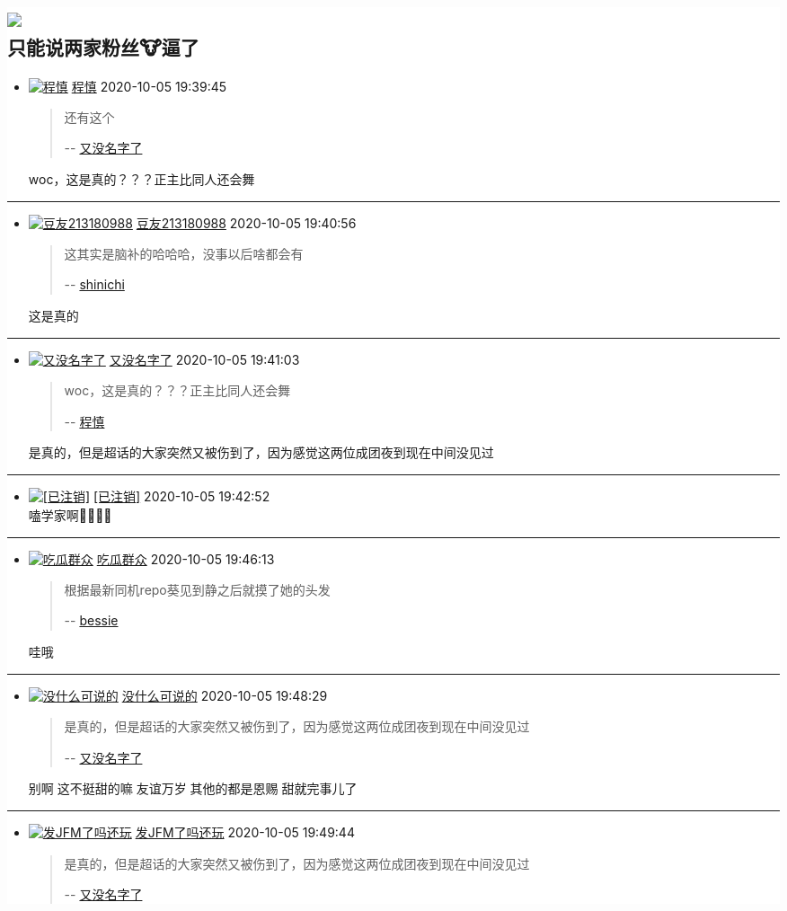  ![](https://img9.doubanio.com/view/richtext/large/public/p32704176.jpg)  
  只能说两家粉丝🐮逼了  
---
* [![程慎](https://img9.doubanio.com/icon/u175528838-5.jpg)](https://www.douban.com/people/175528838/)    [程慎](https://www.douban.com/people/175528838/)    2020-10-05 19:39:45  
  >还有这个  
  >
  >-- [又没名字了](https://www.douban.com/people/212479709/)  
  
  woc，这是真的？？？正主比同人还会舞  
---
* [![豆友213180988](https://img1.doubanio.com/icon/user_normal.jpg)](https://www.douban.com/people/213180988/)    [豆友213180988](https://www.douban.com/people/213180988/)    2020-10-05 19:40:56  
  >这其实是脑补的哈哈哈，没事以后啥都会有  
  >
  >-- [shinichi](https://www.douban.com/people/221448345/)  
  
  这是真的  
---
* [![又没名字了](https://img2.doubanio.com/icon/u212479709-2.jpg)](https://www.douban.com/people/212479709/)    [又没名字了](https://www.douban.com/people/212479709/)    2020-10-05 19:41:03  
  >woc，这是真的？？？正主比同人还会舞  
  >
  >-- [程慎](https://www.douban.com/people/175528838/)  
  
  是真的，但是超话的大家突然又被伤到了，因为感觉这两位成团夜到现在中间没见过  
---
* [![[已注销]](https://img1.doubanio.com/icon/user_normal.jpg)](https://www.douban.com/people/135386683/)    [[已注销]](https://www.douban.com/people/135386683/)    2020-10-05 19:42:52  
  嗑学家啊👏👏👏👏  
---
* [![吃瓜群众](https://img2.doubanio.com/icon/u197424509-3.jpg)](https://www.douban.com/people/197424509/)    [吃瓜群众](https://www.douban.com/people/197424509/)    2020-10-05 19:46:13  
  >根据最新同机repo葵见到静之后就摸了她的头发  
  >
  >-- [bessie](https://www.douban.com/people/bessiegu/)  
  
  哇哦  
---
* [![没什么可说的](https://img1.doubanio.com/icon/u108924101-7.jpg)](https://www.douban.com/people/108924101/)    [没什么可说的](https://www.douban.com/people/108924101/)    2020-10-05 19:48:29  
  >是真的，但是超话的大家突然又被伤到了，因为感觉这两位成团夜到现在中间没见过  
  >
  >-- [又没名字了](https://www.douban.com/people/212479709/)  
  
  别啊 这不挺甜的嘛 友谊万岁 其他的都是恩赐 甜就完事儿了  
---
* [![发JFM了吗还玩](https://img1.doubanio.com/icon/u64891398-9.jpg)](https://www.douban.com/people/64891398/)    [发JFM了吗还玩](https://www.douban.com/people/64891398/)    2020-10-05 19:49:44  
  >是真的，但是超话的大家突然又被伤到了，因为感觉这两位成团夜到现在中间没见过  
  >
  >-- [又没名字了](https://www.douban.com/people/212479709/)  
  